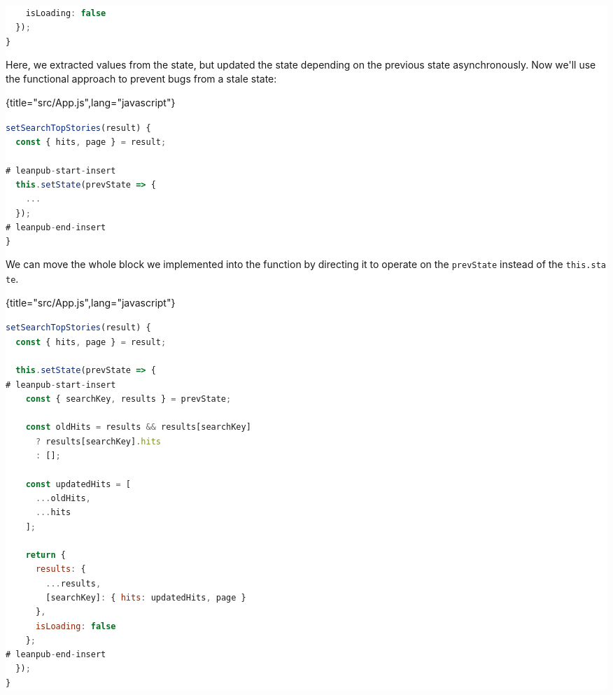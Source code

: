 ~~~~~~~~js
    isLoading: false
  });
}
~~~~~~~~

Here, we extracted values from the state, but updated the state depending on the previous state asynchronously. Now we'll use the functional approach to prevent bugs from a stale state:

{title="src/App.js",lang="javascript"}
~~~~~~~~js
setSearchTopStories(result) {
  const { hits, page } = result;

# leanpub-start-insert
  this.setState(prevState => {
    ...
  });
# leanpub-end-insert
}
~~~~~~~~

We can move the whole block we implemented into the function by directing it to operate on the `prevState` instead of the `this.state`.

{title="src/App.js",lang="javascript"}
~~~~~~~~js
setSearchTopStories(result) {
  const { hits, page } = result;

  this.setState(prevState => {
# leanpub-start-insert
    const { searchKey, results } = prevState;

    const oldHits = results && results[searchKey]
      ? results[searchKey].hits
      : [];

    const updatedHits = [
      ...oldHits,
      ...hits
    ];

    return {
      results: {
        ...results,
        [searchKey]: { hits: updatedHits, page }
      },
      isLoading: false
    };
# leanpub-end-insert
  });
}
~~~~~~~~
